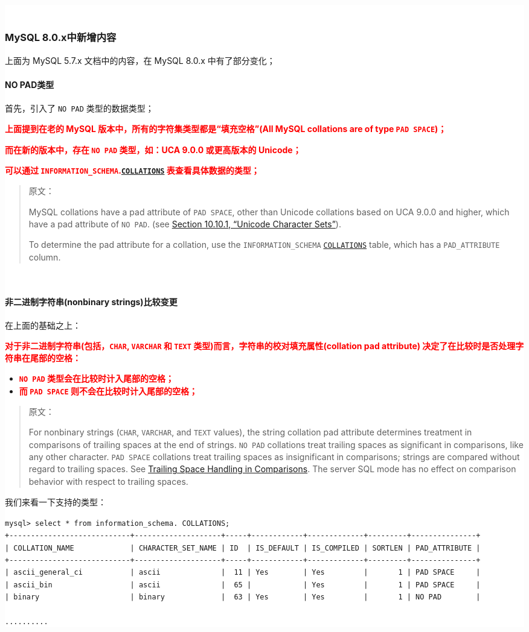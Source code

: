 <br/>

### **MySQL 8.0.x中新增内容**

上面为 MySQL 5.7.x 文档中的内容，在 MySQL 8.0.x 中有了部分变化；

#### **NO PAD类型**

首先，引入了 `NO PAD` 类型的数据类型；

<font color="#f00">**上面提到在老的 MySQL 版本中，所有的字符集类型都是“填充空格”(All MySQL collations are of type `PAD SPACE`)；**</font>

<font color="#f00">**而在新的版本中，存在 `NO PAD` 类型，如：UCA 9.0.0 或更高版本的 Unicode；**</font>

<font color="#f00">**可以通过  `INFORMATION_SCHEMA`.[`COLLATIONS`](https://dev.mysql.com/doc/refman/8.0/en/information-schema-collations-table.html) 表查看具体数据的类型；**</font>

>   原文：
>
>   MySQL collations have a pad attribute of `PAD SPACE`, other than Unicode collations based on UCA 9.0.0 and higher, which have a pad attribute of `NO PAD`. (see [Section 10.10.1, “Unicode Character Sets”](https://dev.mysql.com/doc/refman/8.0/en/charset-unicode-sets.html)).
>
>   To determine the pad attribute for a collation, use the `INFORMATION_SCHEMA` [`COLLATIONS`](https://dev.mysql.com/doc/refman/8.0/en/information-schema-collations-table.html) table, which has a `PAD_ATTRIBUTE` column.

<br/>

#### **非二进制字符串(nonbinary strings)比较变更**

在上面的基础之上：

<font color="#f00">**对于非二进制字符串(包括，`CHAR`, `VARCHAR` 和 `TEXT` 类型)而言，字符串的校对填充属性(collation pad attribute) 决定了在比较时是否处理字符串在尾部的空格：**</font>

-   <font color="#f00">**`NO PAD` 类型会在比较时计入尾部的空格；**</font>
-   <font color="#f00">**而 `PAD SPACE` 则不会在比较时计入尾部的空格；**</font>

>   原文：
>
>   For nonbinary strings (`CHAR`, `VARCHAR`, and `TEXT` values), the string collation pad attribute determines treatment in comparisons of trailing spaces at the end of strings. `NO PAD` collations treat trailing spaces as significant in comparisons, like any other character. `PAD SPACE` collations treat trailing spaces as insignificant in comparisons; strings are compared without regard to trailing spaces. See [Trailing Space Handling in Comparisons](https://dev.mysql.com/doc/refman/8.0/en/charset-binary-collations.html#charset-binary-collations-trailing-space-comparisons). The server SQL mode has no effect on comparison behavior with respect to trailing spaces.

我们来看一下支持的类型：

```mysql
mysql> select * from information_schema. COLLATIONS;
+----------------------------+--------------------+-----+------------+-------------+---------+---------------+
| COLLATION_NAME             | CHARACTER_SET_NAME | ID  | IS_DEFAULT | IS_COMPILED | SORTLEN | PAD_ATTRIBUTE |
+----------------------------+--------------------+-----+------------+-------------+---------+---------------+
| ascii_general_ci           | ascii              |  11 | Yes        | Yes         |       1 | PAD SPACE     |
| ascii_bin                  | ascii              |  65 |            | Yes         |       1 | PAD SPACE     |
| binary                     | binary             |  63 | Yes        | Yes         |       1 | NO PAD        |

..........

```